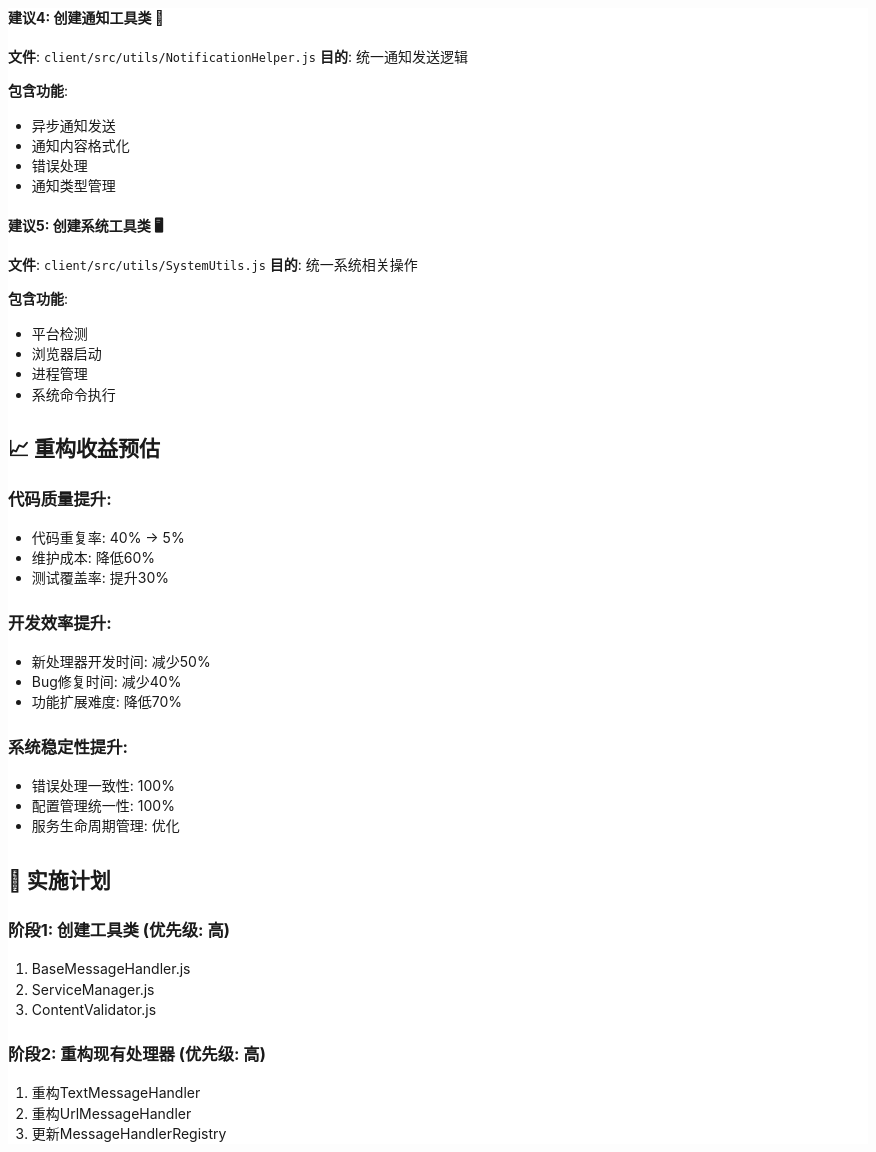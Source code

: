 #### **建议4: 创建通知工具类** 📢
**文件**: `client/src/utils/NotificationHelper.js`
**目的**: 统一通知发送逻辑

**包含功能**:
- 异步通知发送
- 通知内容格式化
- 错误处理
- 通知类型管理

#### **建议5: 创建系统工具类** 🖥️
**文件**: `client/src/utils/SystemUtils.js`
**目的**: 统一系统相关操作

**包含功能**:
- 平台检测
- 浏览器启动
- 进程管理
- 系统命令执行

## 📈 **重构收益预估**

### **代码质量提升**:
- 代码重复率: 40% → 5%
- 维护成本: 降低60%
- 测试覆盖率: 提升30%

### **开发效率提升**:
- 新处理器开发时间: 减少50%
- Bug修复时间: 减少40%
- 功能扩展难度: 降低70%

### **系统稳定性提升**:
- 错误处理一致性: 100%
- 配置管理统一性: 100%
- 服务生命周期管理: 优化

## 🚀 **实施计划**

### **阶段1: 创建工具类** (优先级: 高)
1. BaseMessageHandler.js
2. ServiceManager.js
3. ContentValidator.js

### **阶段2: 重构现有处理器** (优先级: 高)
1. 重构TextMessageHandler
2. 重构UrlMessageHandler
3. 更新MessageHandlerRegistry
